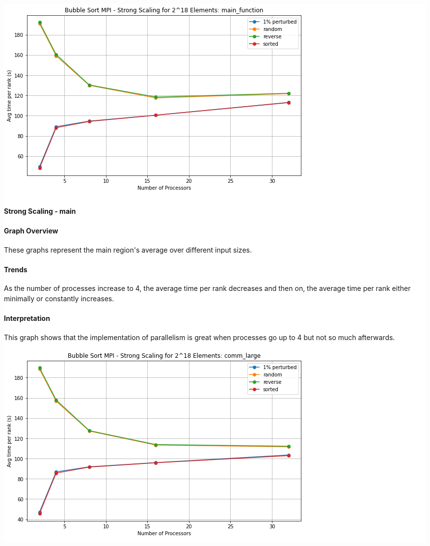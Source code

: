 ![](plots/bubble_sort/Picture4.png)

#### Strong Scaling - main 

#### Graph Overview
These graphs represent the main region's average over different input sizes.

#### Trends
As the number of processes increase to 4, the average time per rank decreases and then on, the average time per rank either minimally or constantly increases.

#### Interpretation
This graph shows that the implementation of parallelism is great when processes go up to 4 but not so much afterwards.

![](plots/bubble_sort/Picture5.png)